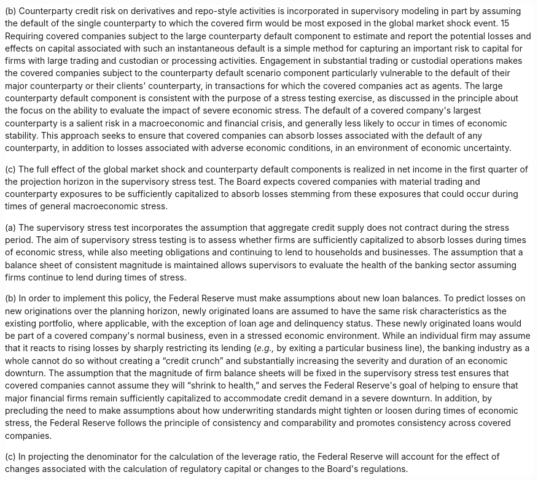 
(b) Counterparty credit risk on derivatives and repo-style activities is incorporated in supervisory modeling in part by assuming the default of the single counterparty to which the covered firm would be most exposed in the global market shock event.
15 Requiring covered companies subject to the large counterparty default component to estimate and report the potential losses and effects on capital associated with such an instantaneous default is a simple method for capturing an important risk to capital for firms with large trading and custodian or processing activities. Engagement in substantial trading or custodial operations makes the covered companies subject to the counterparty default scenario component particularly vulnerable to the default of their major counterparty or their clients' counterparty, in transactions for which the covered companies act as agents. The large counterparty default component is consistent with the purpose of a stress testing exercise, as discussed in the principle about the focus on the ability to evaluate the impact of severe economic stress. The default of a covered company's largest counterparty is a salient risk in a macroeconomic and financial crisis, and generally less likely to occur in times of economic stability. This approach seeks to ensure that covered companies can absorb losses associated with the default of any counterparty, in addition to losses associated with adverse economic conditions, in an environment of economic uncertainty.


(c) The full effect of the global market shock and counterparty default components is realized in net income in the first quarter of the projection horizon in the supervisory stress test. The Board expects covered companies with material trading and counterparty exposures to be sufficiently capitalized to absorb losses stemming from these exposures that could occur during times of general macroeconomic stress.




(a) The supervisory stress test incorporates the assumption that aggregate credit supply does not contract during the stress period. The aim of supervisory stress testing is to assess whether firms are sufficiently capitalized to absorb losses during times of economic stress, while also meeting obligations and continuing to lend to households and businesses. The assumption that a balance sheet of consistent magnitude is maintained allows supervisors to evaluate the health of the banking sector assuming firms continue to lend during times of stress.


(b) In order to implement this policy, the Federal Reserve must make assumptions about new loan balances. To predict losses on new originations over the planning horizon, newly originated loans are assumed to have the same risk characteristics as the existing portfolio, where applicable, with the exception of loan age and delinquency status. These newly originated loans would be part of a covered company's normal business, even in a stressed economic environment. While an individual firm may assume that it reacts to rising losses by sharply restricting its lending (*e.g.,* by exiting a particular business line), the banking industry as a whole cannot do so without creating a “credit crunch” and substantially increasing the severity and duration of an economic downturn. The assumption that the magnitude of firm balance sheets will be fixed in the supervisory stress test ensures that covered companies cannot assume they will “shrink to health,” and serves the Federal Reserve's goal of helping to ensure that major financial firms remain sufficiently capitalized to accommodate credit demand in a severe downturn. In addition, by precluding the need to make assumptions about how underwriting standards might tighten or loosen during times of economic stress, the Federal Reserve follows the principle of consistency and comparability and promotes consistency across covered companies.


(c) In projecting the denominator for the calculation of the leverage ratio, the Federal Reserve will account for the effect of changes associated with the calculation of regulatory capital or changes to the Board's regulations.
